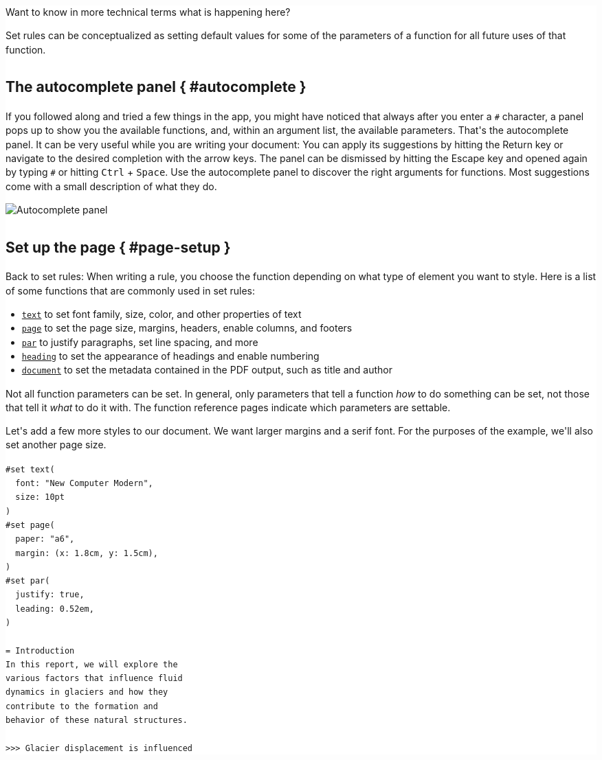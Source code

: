 <div class="info-box">

Want to know in more technical terms what is happening here?

Set rules can be conceptualized as setting default values
for some of the parameters of a function for all future
uses of that function.
</div>

## The autocomplete panel { #autocomplete }
If you followed along and tried a few things in the app, you might have noticed
that always after you enter a `#` character, a panel pops up to show you the
available functions, and, within an argument list, the available parameters.
That's the autocomplete panel. It can be very useful while you are writing your
document: You can apply its suggestions by hitting the Return key or navigate to
the desired completion with the arrow keys. The panel can be dismissed by
hitting the Escape key and opened again by typing `#` or hitting
<kbd>Ctrl</kbd> + <kbd>Space</kbd>. Use the autocomplete panel to discover the
right arguments for functions. Most suggestions come with a small description of
what they do.

![Autocomplete panel](2-formatting-autocomplete.png)

## Set up the page { #page-setup }
Back to set rules: When writing a rule, you choose the function depending on
what type of element you want to style. Here is a list of some functions that
are commonly used in set rules:

- [`text`]($text) to set font family, size, color, and other properties of text
- [`page`]($page) to set the page size, margins, headers, enable columns, and
  footers
- [`par`]($par) to justify paragraphs, set line spacing, and more
- [`heading`]($heading) to set the appearance of headings and enable numbering
- [`document`]($document) to set the metadata contained in the PDF output, such
  as title and author

Not all function parameters can be set. In general, only parameters that tell
a function _how_ to do something can be set, not those that tell it _what_ to
do it with. The function reference pages indicate which parameters are settable.

Let's add a few more styles to our document. We want larger margins and a serif
font. For the purposes of the example, we'll also set another page size.

```example
#set text(
  font: "New Computer Modern",
  size: 10pt
)
#set page(
  paper: "a6",
  margin: (x: 1.8cm, y: 1.5cm),
)
#set par(
  justify: true,
  leading: 0.52em,
)

= Introduction
In this report, we will explore the
various factors that influence fluid
dynamics in glaciers and how they
contribute to the formation and
behavior of these natural structures.

>>> Glacier displacement is influenced
```